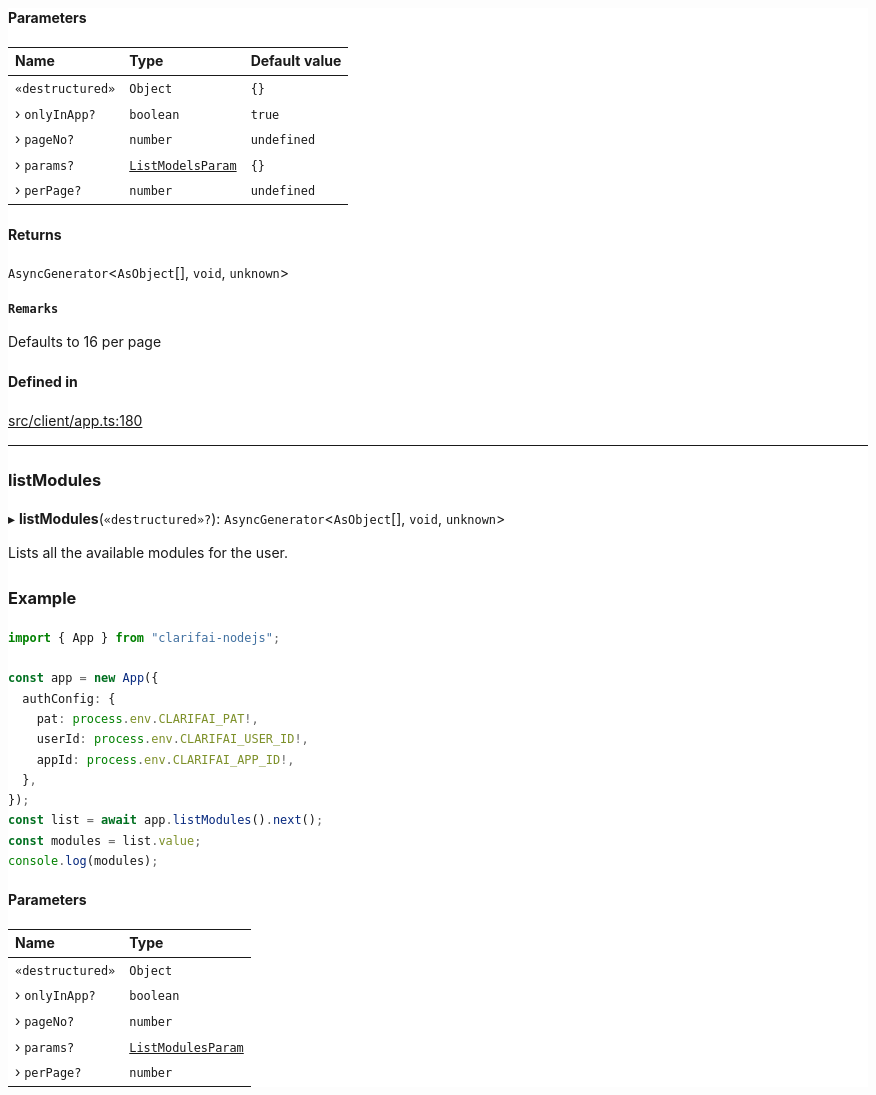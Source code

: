 
#### Parameters

| Name | Type | Default value |
| :------ | :------ | :------ |
| `«destructured»` | `Object` | `{}` |
| › `onlyInApp?` | `boolean` | `true` |
| › `pageNo?` | `number` | `undefined` |
| › `params?` | [`ListModelsParam`](../modules.md#listmodelsparam) | `{}` |
| › `perPage?` | `number` | `undefined` |

#### Returns

`AsyncGenerator`\<`AsObject`[], `void`, `unknown`\>

**`Remarks`**

Defaults to 16 per page

#### Defined in

[src/client/app.ts:180](https://github.com/Clarifai/clarifai-nodejs/blob/435d969/src/client/app.ts#L180)

___

### listModules

▸ **listModules**(`«destructured»?`): `AsyncGenerator`\<`AsObject`[], `void`, `unknown`\>

Lists all the available modules for the user.

### Example
```ts
import { App } from "clarifai-nodejs";

const app = new App({
  authConfig: {
    pat: process.env.CLARIFAI_PAT!,
    userId: process.env.CLARIFAI_USER_ID!,
    appId: process.env.CLARIFAI_APP_ID!,
  },
});
const list = await app.listModules().next();
const modules = list.value;
console.log(modules);
```

#### Parameters

| Name | Type |
| :------ | :------ |
| `«destructured»` | `Object` |
| › `onlyInApp?` | `boolean` |
| › `pageNo?` | `number` |
| › `params?` | [`ListModulesParam`](../modules.md#listmodulesparam) |
| › `perPage?` | `number` |
